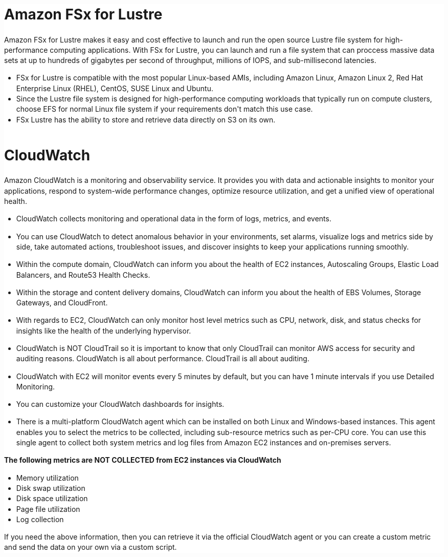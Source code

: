 
# Amazon FSx for Lustre
Amazon FSx for Lustre makes it easy and cost effective to launch and run the open source Lustre file system for high-performance computing applications. With FSx for Lustre, you can launch and run a file system that can proccess massive data sets at up to hundreds of gigabytes per second of throughput, millions of IOPS, and sub-millisecond latencies.
* FSx for Lustre is compatible with the most popular Linux-based AMIs, including Amazon Linux, Amazon Linux 2, Red Hat Enterprise Linux (RHEL), CentOS, SUSE Linux and Ubuntu.
* Since the Lustre file system is designed for high-performance computing workloads that typically run on compute clusters, choose EFS for normal Linux file system if your requirements don't match this use case.
* FSx Lustre has the ability to store and retrieve data directly on S3 on its own.





# CloudWatch
Amazon CloudWatch is a monitoring and observability service. It provides you with data and actionable insights to monitor your applications, respond to system-wide performance changes, optimize resource utilization, and get a unified view of operational health.

* CloudWatch collects monitoring and operational data in the form of logs, metrics, and events.
* You can use CloudWatch to detect anomalous behavior in your environments, set alarms, visualize logs and metrics side by side, take automated actions, troubleshoot issues, and discover insights to keep your applications running smoothly.
* Within the compute domain, CloudWatch can inform you about the health of EC2 instances, Autoscaling Groups, Elastic Load Balancers, and Route53 Health Checks.
*  Within the storage and content delivery domains, CloudWatch can inform you about the health of EBS Volumes, Storage Gateways, and CloudFront.
* With regards to EC2, CloudWatch can only monitor host level metrics such as CPU, network, disk, and status checks for insights like the health of the underlying hypervisor.
* CloudWatch is NOT CloudTrail so it is important to know that only CloudTrail can monitor AWS access for security and auditing reasons. CloudWatch is all about performance. CloudTrail is all about auditing.
* CloudWatch with EC2 will monitor events every 5 minutes by default, but you can have 1 minute intervals if you use Detailed Monitoring.
 
* You can customize your CloudWatch dashboards for insights.
* There is a multi-platform CloudWatch agent which can be installed on both Linux and Windows-based instances. This agent enables you to select the metrics to be collected, including sub-resource metrics such as per-CPU core. You can use this single agent to collect both system metrics and log files from Amazon EC2 instances and on-premises servers.

**The following metrics are NOT COLLECTED from EC2 instances via CloudWatch**
*	Memory utilization
*	Disk swap utilization
*	Disk space utilization
*	Page file utilization
*	Log collection

If you need the above information, then you can retrieve it via the official CloudWatch agent or you can create a custom metric and send the data on your own via a custom script.
